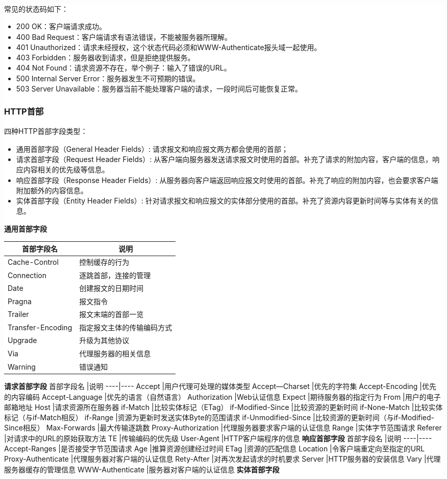 常见的状态码如下：
- 200 OK：客户端请求成功。
- 400 Bad Request：客户端请求有语法错误，不能被服务器所理解。
- 401 Unauthorized：请求未经授权，这个状态代码必须和WWW-Authenticate报头域一起使用。
- 403 Forbidden：服务器收到请求，但是拒绝提供服务。
- 404 Not Found：请求资源不存在，举个例子：输入了错误的URL。
- 500 Internal Server Error：服务器发生不可预期的错误。
- 503 Server Unavailable：服务器当前不能处理客户端的请求，一段时间后可能恢复正常。

### HTTP首部

四种HTTP首部字段类型：
- 通用首部字段（General Header Fields）: 请求报文和响应报文两方都会使用的首部；
- 请求首部字段（Request Header Fields）: 从客户端向服务器发送请求报文时使用的首部。补充了请求的附加内容，客户端的信息，响应内容相关的优先级等信息。
- 响应首部字段（Response Header Fields）: 从服务器向客户端返回响应报文时使用的首部。补充了响应的附加内容，也会要求客户端附加额外的内容信息。
- 实体首部字段（Entity Header Fields）: 针对请求报文和响应报文的实体部分使用的首部。补充了资源内容更新时间等与实体有关的信息。

**通用首部字段**

首部字段名|说明
----| ---
Cache-Control	|控制缓存的行为
Connection	|逐跳首部，连接的管理
Date	|创建报文的日期时间
Pragna	|报文指令
Trailer	|报文末端的首部一览
Transfer-Encoding	|指定报文主体的传输编码方式
Upgrade	|升级为其他协议
Via	|代理服务器的相关信息
Warning	|错误通知
**请求首部字段**
首部字段名	|说明
----|----
Accept	|用户代理可处理的媒体类型
Accept—Charset	|优先的字符集
Accept-Encoding	|优先的内容编码
Accept-Language	|优先的语言（自然语言）
Authorization	|Web认证信息
Expect	|期待服务器的指定行为
From	|用户的电子邮箱地址
Host	|请求资源所在服务器
if-Match	|比较实体标记（ETag）
if-Modified-Since	|比较资源的更新时间
if-None-Match	|比较实体标记（与if-Match相反）
if-Range	|资源为更新时发送实体Byte的范围请求
if-Unmodified-Since	|比较资源的更新时间（与if-Modified-Since相反）
Max-Forwards	|最大传输逐跳数
Proxy-Authorization	|代理服务器要求客户端的认证信息
Range	|实体字节范围请求
Referer	|对请求中的URL的原始获取方法
TE	|传输编码的优先级
User-Agent	|HTTP客户端程序的信息
**响应首部字段**
首部字段名	|说明
----|----
Accept-Ranges	|是否接受字节范围请求
Age	|推算资源创建经过时间
ETag	|资源的匹配信息
Location	|令客户端重定向至指定的URL
Proxy-Authenticate	|代理服务器对客户端的认证信息
Rety-After	|对再次发起请求的时机要求
Server	|HTTP服务器的安装信息
Vary	|代理服务器缓存的管理信息
WWW-Authenticate	|服务器对客户端的认证信息
**实体首部字段**